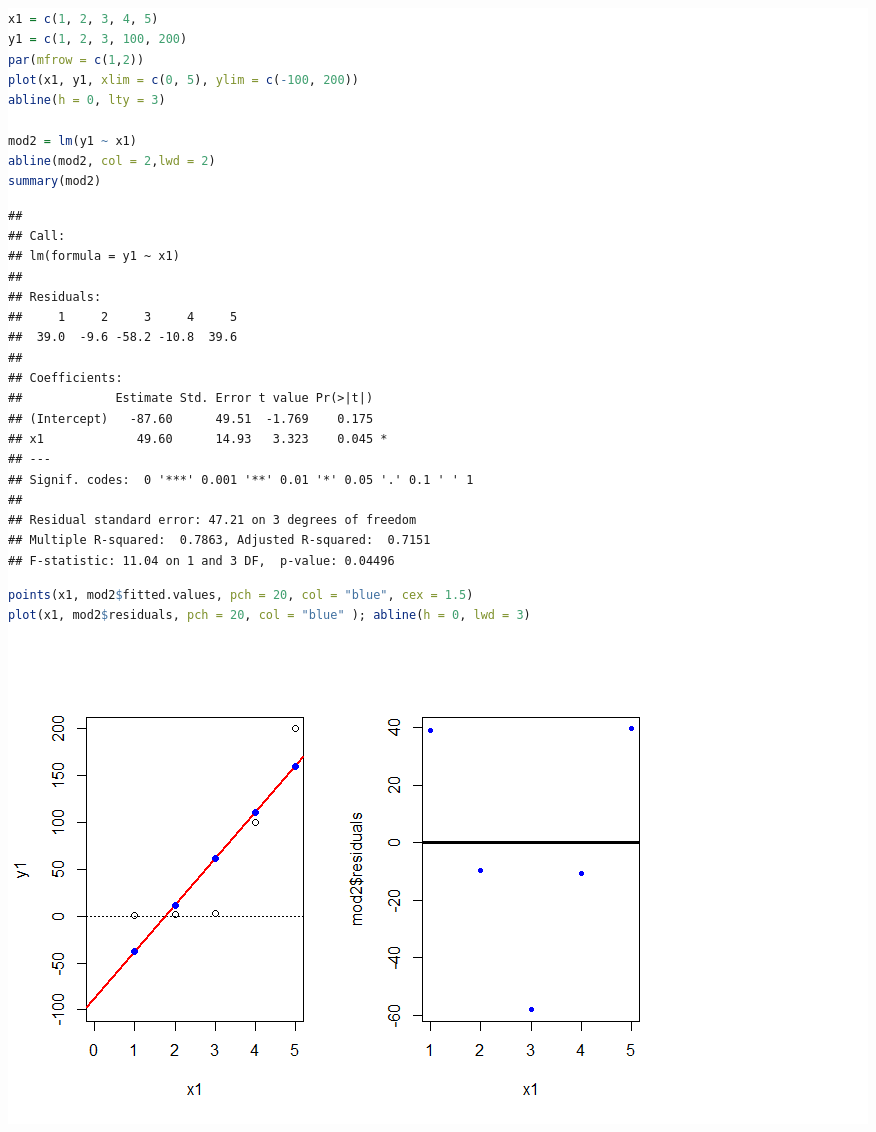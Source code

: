 ```r
x1 = c(1, 2, 3, 4, 5)
y1 = c(1, 2, 3, 100, 200)
par(mfrow = c(1,2))
plot(x1, y1, xlim = c(0, 5), ylim = c(-100, 200))
abline(h = 0, lty = 3)

mod2 = lm(y1 ~ x1)
abline(mod2, col = 2,lwd = 2)
summary(mod2)
```

```
## 
## Call:
## lm(formula = y1 ~ x1)
## 
## Residuals:
##     1     2     3     4     5 
##  39.0  -9.6 -58.2 -10.8  39.6 
## 
## Coefficients:
##             Estimate Std. Error t value Pr(>|t|)  
## (Intercept)   -87.60      49.51  -1.769    0.175  
## x1             49.60      14.93   3.323    0.045 *
## ---
## Signif. codes:  0 '***' 0.001 '**' 0.01 '*' 0.05 '.' 0.1 ' ' 1
## 
## Residual standard error: 47.21 on 3 degrees of freedom
## Multiple R-squared:  0.7863,	Adjusted R-squared:  0.7151 
## F-statistic: 11.04 on 1 and 3 DF,  p-value: 0.04496
```

```r
points(x1, mod2$fitted.values, pch = 20, col = "blue", cex = 1.5)
plot(x1, mod2$residuals, pch = 20, col = "blue" ); abline(h = 0, lwd = 3)
```

![](Simple_Linear_Regression_files/figure-html/unnamed-chunk-8-1.png) 
